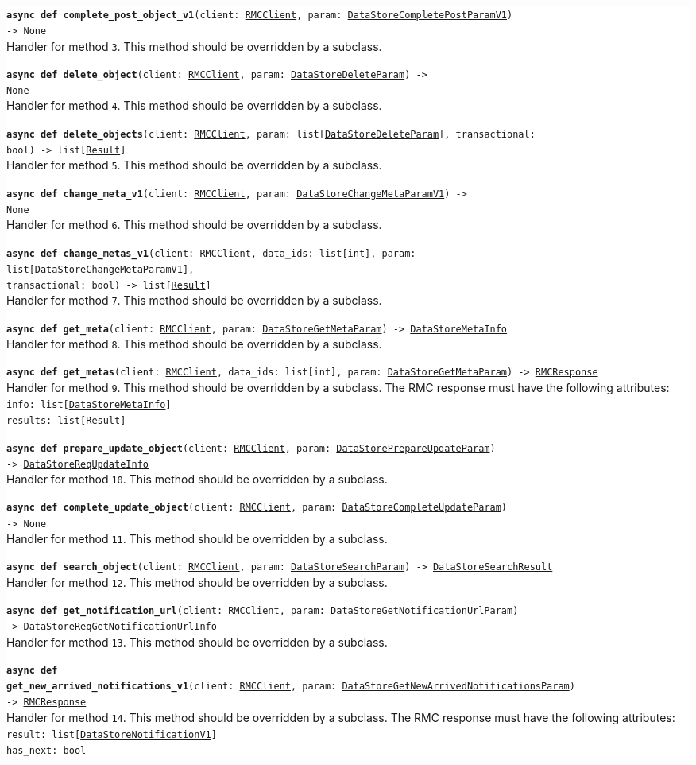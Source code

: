 <code>**async def complete_post_object_v1**(client: [RMCClient](../rmc#rmcclient), param: [DataStoreCompletePostParamV1](#datastorecompletepostparamv1)) -> None</code><br>
<span class="docs">Handler for method `3`. This method should be overridden by a subclass.</span>

<code>**async def delete_object**(client: [RMCClient](../rmc#rmcclient), param: [DataStoreDeleteParam](#datastoredeleteparam)) -> None</code><br>
<span class="docs">Handler for method `4`. This method should be overridden by a subclass.</span>

<code>**async def delete_objects**(client: [RMCClient](../rmc#rmcclient), param: list[[DataStoreDeleteParam](#datastoredeleteparam)], transactional: bool) -> list[[Result](../common#result)]</code><br>
<span class="docs">Handler for method `5`. This method should be overridden by a subclass.</span>

<code>**async def change_meta_v1**(client: [RMCClient](../rmc#rmcclient), param: [DataStoreChangeMetaParamV1](#datastorechangemetaparamv1)) -> None</code><br>
<span class="docs">Handler for method `6`. This method should be overridden by a subclass.</span>

<code>**async def change_metas_v1**(client: [RMCClient](../rmc#rmcclient), data_ids: list[int], param: list[[DataStoreChangeMetaParamV1](#datastorechangemetaparamv1)], transactional: bool) -> list[[Result](../common#result)]</code><br>
<span class="docs">Handler for method `7`. This method should be overridden by a subclass.</span>

<code>**async def get_meta**(client: [RMCClient](../rmc#rmcclient), param: [DataStoreGetMetaParam](#datastoregetmetaparam)) -> [DataStoreMetaInfo](#datastoremetainfo)</code><br>
<span class="docs">Handler for method `8`. This method should be overridden by a subclass.</span>

<code>**async def get_metas**(client: [RMCClient](../rmc#rmcclient), data_ids: list[int], param: [DataStoreGetMetaParam](#datastoregetmetaparam)) -> [RMCResponse](../common)</code><br>
<span class="docs">Handler for method `9`. This method should be overridden by a subclass. The RMC response must have the following attributes:<br>
<span class="docs">
<code>info: list[[DataStoreMetaInfo](#datastoremetainfo)]</code><br>
<code>results: list[[Result](../common#result)]</code><br>
</span>
</span>

<code>**async def prepare_update_object**(client: [RMCClient](../rmc#rmcclient), param: [DataStorePrepareUpdateParam](#datastoreprepareupdateparam)) -> [DataStoreReqUpdateInfo](#datastorerequpdateinfo)</code><br>
<span class="docs">Handler for method `10`. This method should be overridden by a subclass.</span>

<code>**async def complete_update_object**(client: [RMCClient](../rmc#rmcclient), param: [DataStoreCompleteUpdateParam](#datastorecompleteupdateparam)) -> None</code><br>
<span class="docs">Handler for method `11`. This method should be overridden by a subclass.</span>

<code>**async def search_object**(client: [RMCClient](../rmc#rmcclient), param: [DataStoreSearchParam](#datastoresearchparam)) -> [DataStoreSearchResult](#datastoresearchresult)</code><br>
<span class="docs">Handler for method `12`. This method should be overridden by a subclass.</span>

<code>**async def get_notification_url**(client: [RMCClient](../rmc#rmcclient), param: [DataStoreGetNotificationUrlParam](#datastoregetnotificationurlparam)) -> [DataStoreReqGetNotificationUrlInfo](#datastorereqgetnotificationurlinfo)</code><br>
<span class="docs">Handler for method `13`. This method should be overridden by a subclass.</span>

<code>**async def get_new_arrived_notifications_v1**(client: [RMCClient](../rmc#rmcclient), param: [DataStoreGetNewArrivedNotificationsParam](#datastoregetnewarrivednotificationsparam)) -> [RMCResponse](../common)</code><br>
<span class="docs">Handler for method `14`. This method should be overridden by a subclass. The RMC response must have the following attributes:<br>
<span class="docs">
<code>result: list[[DataStoreNotificationV1](#datastorenotificationv1)]</code><br>
<code>has_next: bool</code><br>
</span>
</span>
